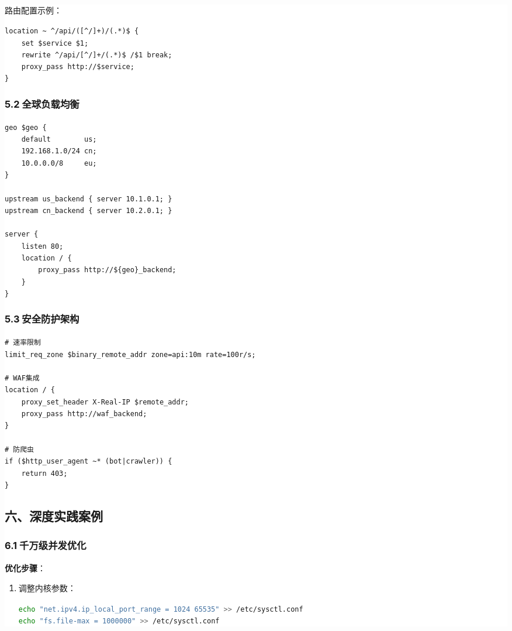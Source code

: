 路由配置示例：
```nginx
location ~ ^/api/([^/]+)/(.*)$ {
    set $service $1;
    rewrite ^/api/[^/]+/(.*)$ /$1 break;
    proxy_pass http://$service;
}
```

### 5.2 全球负载均衡

```nginx
geo $geo {
    default        us;
    192.168.1.0/24 cn;
    10.0.0.0/8     eu;
}

upstream us_backend { server 10.1.0.1; }
upstream cn_backend { server 10.2.0.1; }

server {
    listen 80;
    location / {
        proxy_pass http://${geo}_backend;
    }
}
```

### 5.3 安全防护架构

```nginx
# 速率限制
limit_req_zone $binary_remote_addr zone=api:10m rate=100r/s;

# WAF集成
location / {
    proxy_set_header X-Real-IP $remote_addr;
    proxy_pass http://waf_backend;
}

# 防爬虫
if ($http_user_agent ~* (bot|crawler)) {
    return 403;
}
```

## 六、深度实践案例

### 6.1 千万级并发优化

**优化步骤**：
1. 调整内核参数：
   ```bash
   echo "net.ipv4.ip_local_port_range = 1024 65535" >> /etc/sysctl.conf
   echo "fs.file-max = 1000000" >> /etc/sysctl.conf
   ```

